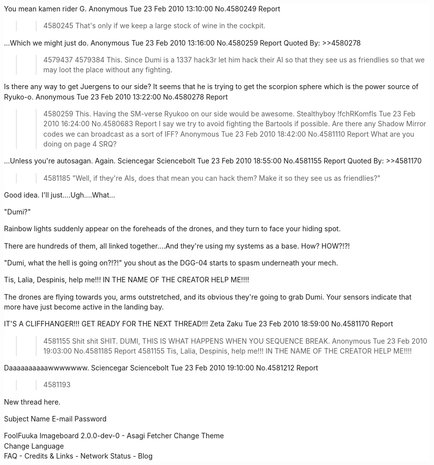You mean kamen rider G. 
Anonymous Tue 23 Feb 2010 13:10:00 No.4580249 Report 
>>4580245
That's only if we keep a large stock of wine in the cockpit.

...Which we might just do. 
Anonymous Tue 23 Feb 2010 13:16:00 No.4580259 Report 
 Quoted By: >>4580278 
>>4579437
>>4579384
This. Since Dumi is a 1337 hack3r let him hack their AI so that they see us as friendlies so that we may loot the place without any fighting.

Is there any way to get Juergens to our side? It seems that he is trying to get the scorpion sphere which is the power source of Ryuko-o. 
Anonymous Tue 23 Feb 2010 13:22:00 No.4580278 Report 
>>4580259
This. Having the SM-verse Ryukoo on our side would be awesome. 
Stealthyboy !fchRKomfls Tue 23 Feb 2010 16:24:00 No.4580683 Report 
 I say we try to avoid fighting the Bartools if possible. Are there any Shadow Mirror codes we can broadcast as a sort of IFF? 
Anonymous Tue 23 Feb 2010 18:42:00 No.4581110 Report 
 What are you doing on page 4 SRQ?

...Unless you're autosagan. Again. 
Sciencegar Sciencebolt Tue 23 Feb 2010 18:55:00 No.4581155 Report 
 Quoted By: >>4581170 
>>4581185 
 "Well, if they're AIs, does that mean you can hack them? Make it so they see us as friendlies?"

Good idea. I'll just....Ugh....What...

"Dumi?"

Rainbow lights suddenly appear on the foreheads of the drones, and they turn to face your hiding spot.

There are hundreds of them, all linked together....And they're using my systems as a base. How? HOW?!?!

"Dumi, what the hell is going on?!?!" you shout as the DGG-04 starts to spasm underneath your mech.

Tis, Lalia, Despinis, help me!!! IN THE NAME OF THE CREATOR HELP ME!!!!

The drones are flying towards you, arms outstretched, and its obvious they're going to grab Dumi. Your sensors indicate that more have just become active in the landing bay.

IT'S A CLIFFHANGER!!! GET READY FOR THE NEXT THREAD!!! 
Zeta Zaku Tue 23 Feb 2010 18:59:00 No.4581170 Report 
>>4581155
Shit shit SHIT. DUMI, THIS IS WHAT HAPPENS WHEN YOU SEQUENCE BREAK. 
Anonymous Tue 23 Feb 2010 19:03:00 No.4581185 Report 
>>4581155
>Tis, Lalia, Despinis, help me!!! IN THE NAME OF THE CREATOR HELP ME!!!!

Daaaaaaaaaawwwwwww. 
Sciencegar Sciencebolt Tue 23 Feb 2010 19:10:00 No.4581212 Report 
>>4581193

New thread here. 

Subject 
Name 
E-mail 
Password 
 
 
FoolFuuka Imageboard 2.0.0-dev-0 - Asagi Fetcher  Change Theme   
 Change Language   
FAQ - Credits & Links - Network Status - Blog